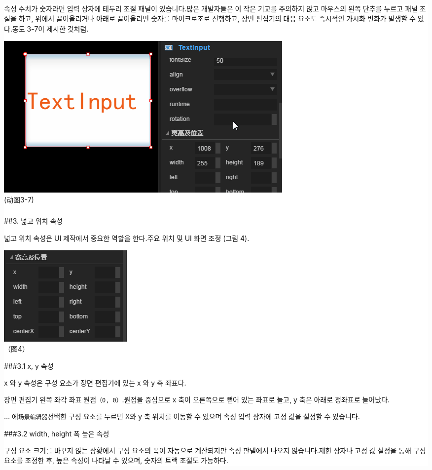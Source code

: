 속성 수치가 숫자라면 입력 상자에 테두리 조절 패널이 있습니다.많은 개발자들은 이 작은 기교를 주의하지 않고 마우스의 왼쪽 단추를 누르고 패널 조절을 하고, 위에서 끌어올리거나 아래로 끌어올리면 숫자를 마이크로조로 진행하고, 장면 편집기의 대응 요소도 즉시적인 가시화 변화가 발생할 수 있다.동도 3-7이 제시한 것처럼.

![动图3-7](img/3-7.gif) <br /> (动图3-7)



### 



##3. 넓고 위치 속성

넓고 위치 속성은 UI 제작에서 중요한 역할을 한다.주요 위치 및 UI 화면 조정 (그림 4).

![图片1.png](img/4.png)<br />（图4）



###3.1 x, y 속성

x 와 y 속성은 구성 요소가 장면 편집기에 있는 x 와 y 축 좌표다.

장면 편집기 왼쪽 좌각 좌표 원점`（0, 0）`.원점을 중심으로 x 축이 오른쪽으로 뻗어 있는 좌표로 늘고, y 축은 아래로 정좌표로 늘어났다.

… 에`场景编辑器`선택한 구성 요소를 누르면 X와 y 축 위치를 이동할 수 있으며 속성 입력 상자에 고정 값을 설정할 수 있습니다.



###3.2 width, height 폭 높은 속성

구성 요소 크기를 바꾸지 않는 상황에서 구성 요소의 폭이 자동으로 계산되지만 속성 판넬에서 나오지 않습니다.제한 상자나 고정 값 설정을 통해 구성 요소를 조정한 후, 높은 속성이 나타날 수 있으며, 숫자의 트랙 조절도 가능하다.
